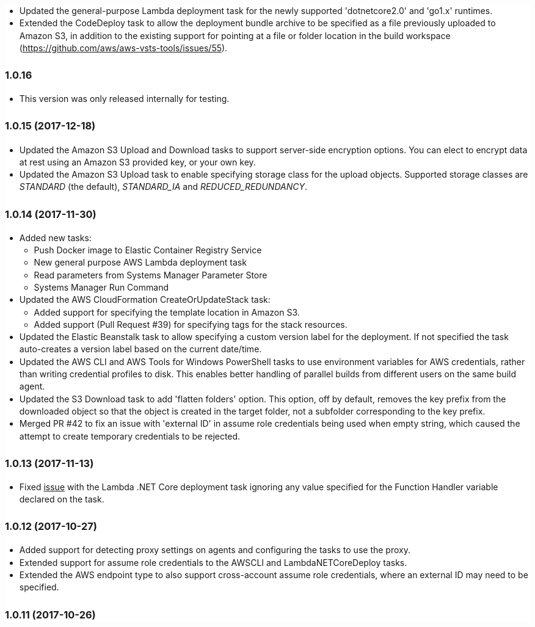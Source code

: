 * Updated the general-purpose Lambda deployment task for the newly supported 'dotnetcore2.0' and 'go1.x' runtimes.
* Extended the CodeDeploy task to allow the deployment bundle archive to be specified as a file previously uploaded to Amazon S3, in addition to the existing support for pointing at a file or folder location in the build workspace (https://github.com/aws/aws-vsts-tools/issues/55).

### 1.0.16

* This version was only released internally for testing.

### 1.0.15 (2017-12-18)

* Updated the Amazon S3 Upload and Download tasks to support server-side encryption options. You can elect to encrypt data at rest using an Amazon S3 provided key, or your own key.
* Updated the Amazon S3 Upload task to enable specifying storage class for the upload objects. Supported storage classes are *STANDARD* (the default), *STANDARD_IA* and *REDUCED_REDUNDANCY*.

### 1.0.14 (2017-11-30)

* Added new tasks:
  * Push Docker image to Elastic Container Registry Service
  * New general purpose AWS Lambda deployment task
  * Read parameters from Systems Manager Parameter Store
  * Systems Manager Run Command
* Updated the AWS CloudFormation CreateOrUpdateStack task:
  * Added support for specifying the template location in Amazon S3.
  * Added support (Pull Request #39) for specifying tags for the stack resources.
* Updated the Elastic Beanstalk task to allow specifying a custom version label for the deployment. If not specified the task auto-creates a version label based on the current date/time.
* Updated the AWS CLI and AWS Tools for Windows PowerShell tasks to use environment variables for AWS credentials, rather than writing credential profiles to disk. This enables better handling of parallel builds from different users on the same build agent.
* Updated the S3 Download task to add 'flatten folders' option. This option, off by default, removes the key prefix from the downloaded object so that the object is created in the target folder, not a subfolder corresponding to the key prefix.
* Merged PR #42 to fix an issue with 'external ID' in assume role credentials being used when empty string, which caused the attempt to create temporary credentials to be rejected.

### 1.0.13 (2017-11-13)

* Fixed [issue](https://github.com/aws/aws-vsts-tools/issues/37) with the Lambda .NET Core deployment task ignoring any value specified for the Function Handler variable declared on the task.

### 1.0.12 (2017-10-27)

* Added support for detecting proxy settings on agents and configuring the tasks to use the proxy.
* Extended support for assume role credentials to the AWSCLI and LambdaNETCoreDeploy tasks.
* Extended the AWS endpoint type to also support cross-account assume role credentials, where an external ID may need to be specified.

### 1.0.11 (2017-10-26)
